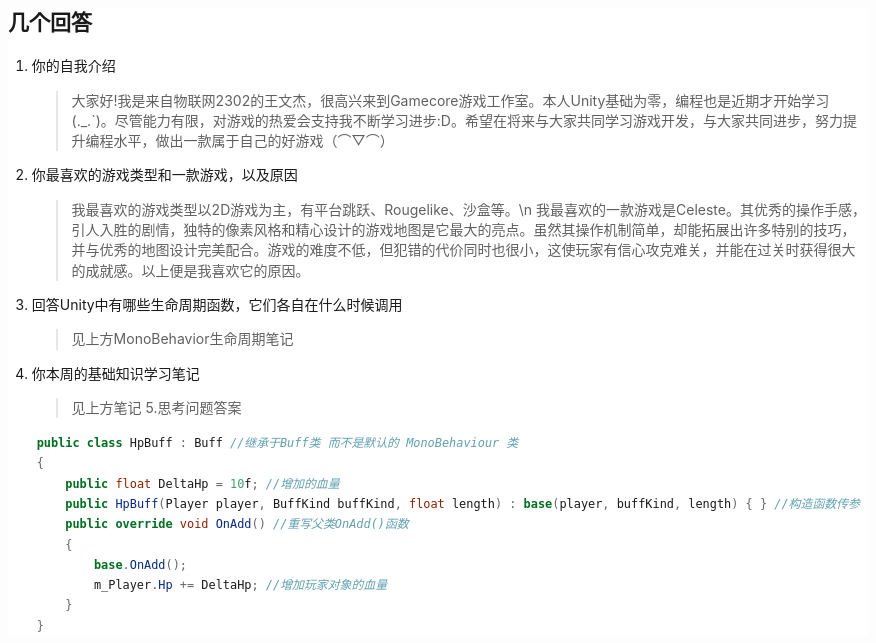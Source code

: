 ## 几个回答
1. 你的自我介绍
   > 大家好!我是来自物联网2302的王文杰，很高兴来到Gamecore游戏工作室。本人Unity基础为零，编程也是近期才开始学习(._.`)。尽管能力有限，对游戏的热爱会支持我不断学习进步:D。希望在将来与大家共同学习游戏开发，与大家共同进步，努力提升编程水平，做出一款属于自己的好游戏（⌒▽⌒）
2. 你最喜欢的游戏类型和一款游戏，以及原因    
   > 我最喜欢的游戏类型以2D游戏为主，有平台跳跃、Rougelike、沙盒等。\n
   > 我最喜欢的一款游戏是Celeste。其优秀的操作手感，引人入胜的剧情，独特的像素风格和精心设计的游戏地图是它最大的亮点。虽然其操作机制简单，却能拓展出许多特别的技巧，并与优秀的地图设计完美配合。游戏的难度不低，但犯错的代价同时也很小，这使玩家有信心攻克难关，并能在过关时获得很大的成就感。以上便是我喜欢它的原因。
3. 回答Unity中有哪些生命周期函数，它们各自在什么时候调用
   > 见上方MonoBehavior生命周期笔记   
4. 你本周的基础知识学习笔记
   > 见上方笔记
5.思考问题答案
``` C#
    public class HpBuff : Buff //继承于Buff类 而不是默认的 MonoBehaviour 类
    {
        public float DeltaHp = 10f; //增加的血量
        public HpBuff(Player player, BuffKind buffKind, float length) : base(player, buffKind, length) { } //构造函数传参
        public override void OnAdd() //重写父类OnAdd()函数
        {
            base.OnAdd();
            m_Player.Hp += DeltaHp; //增加玩家对象的血量
        }
    }
```
